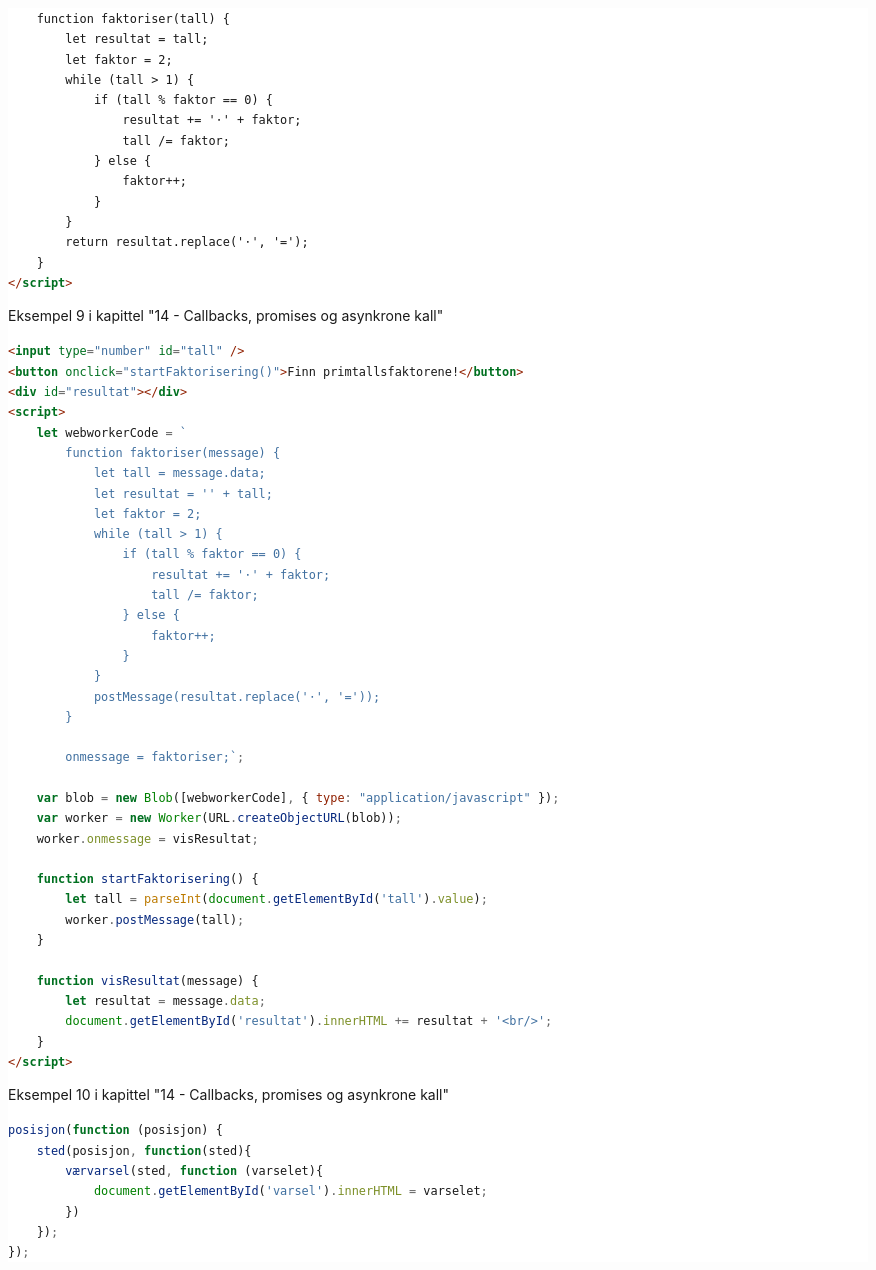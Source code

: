 ```html
    function faktoriser(tall) {
        let resultat = tall;
        let faktor = 2;
        while (tall > 1) {
            if (tall % faktor == 0) {
                resultat += '⋅' + faktor;
                tall /= faktor;
            } else {
                faktor++;
            }
        }
        return resultat.replace('⋅', '=');
    }
</script>
```
Eksempel 9 i kapittel "14 - Callbacks, promises og asynkrone kall"
```html
<input type="number" id="tall" />
<button onclick="startFaktorisering()">Finn primtallsfaktorene!</button>
<div id="resultat"></div>
<script>
    let webworkerCode = `
        function faktoriser(message) {
            let tall = message.data;
            let resultat = '' + tall;
            let faktor = 2;
            while (tall > 1) {
                if (tall % faktor == 0) {
                    resultat += '⋅' + faktor;
                    tall /= faktor;
                } else {
                    faktor++;
                }
            }
            postMessage(resultat.replace('⋅', '='));
        }

        onmessage = faktoriser;`;

    var blob = new Blob([webworkerCode], { type: "application/javascript" });
    var worker = new Worker(URL.createObjectURL(blob));
    worker.onmessage = visResultat;

    function startFaktorisering() {
        let tall = parseInt(document.getElementById('tall').value);
        worker.postMessage(tall);
    }

    function visResultat(message) {
        let resultat = message.data;
        document.getElementById('resultat').innerHTML += resultat + '<br/>';
    }
</script>
```
Eksempel 10 i kapittel "14 - Callbacks, promises og asynkrone kall"
```js
posisjon(function (posisjon) {
    sted(posisjon, function(sted){
        værvarsel(sted, function (varselet){
            document.getElementById('varsel').innerHTML = varselet;
        })
    });
});
```